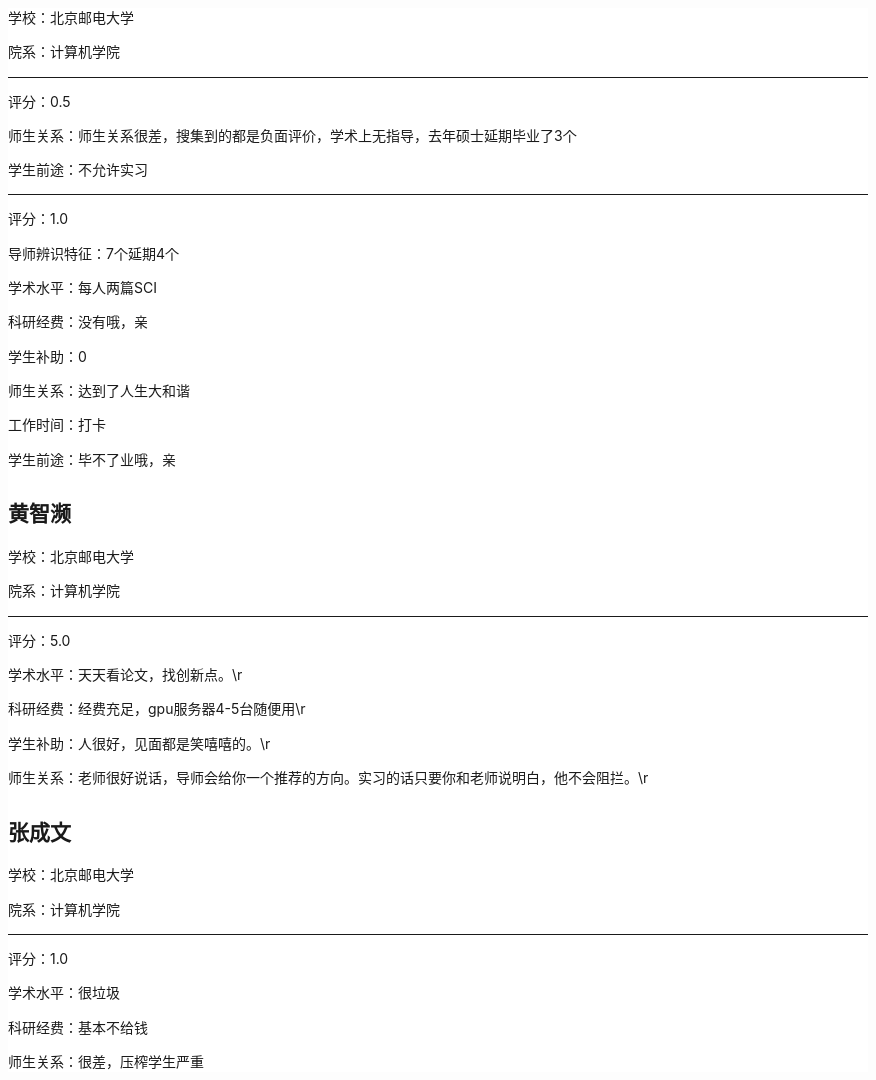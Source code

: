 学校：北京邮电大学

院系：计算机学院

* * *

评分：0.5

师生关系：师生关系很差，搜集到的都是负面评价，学术上无指导，去年硕士延期毕业了3个

学生前途：不允许实习

* * *

评分：1.0

导师辨识特征：7个延期4个

学术水平：每人两篇SCI

科研经费：没有哦，亲

学生补助：0

师生关系：达到了人生大和谐

工作时间：打卡

学生前途：毕不了业哦，亲

## 黄智濒

学校：北京邮电大学

院系：计算机学院

* * *

评分：5.0

学术水平：天天看论文，找创新点。\r

科研经费：经费充足，gpu服务器4-5台随便用\r

学生补助：人很好，见面都是笑嘻嘻的。\r

师生关系：老师很好说话，导师会给你一个推荐的方向。实习的话只要你和老师说明白，他不会阻拦。\r

## 张成文

学校：北京邮电大学

院系：计算机学院

* * *

评分：1.0

学术水平：很垃圾

科研经费：基本不给钱

师生关系：很差，压榨学生严重
